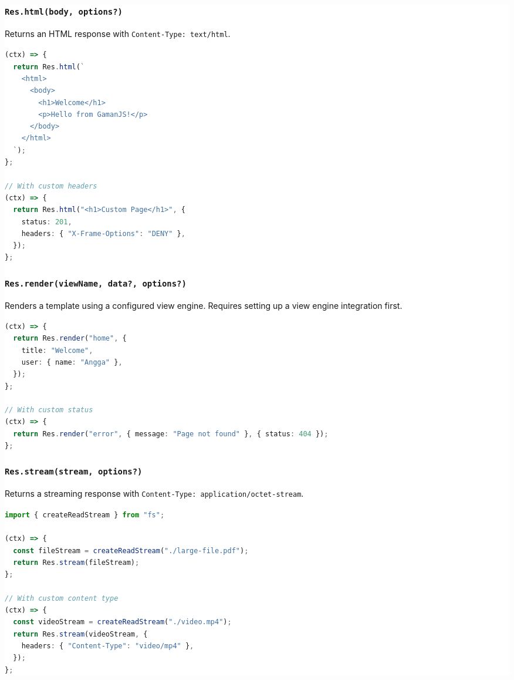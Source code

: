 ### `Res.html(body, options?)`

Returns an HTML response with `Content-Type: text/html`.

```ts
(ctx) => {
  return Res.html(`
    <html>
      <body>
        <h1>Welcome</h1>
        <p>Hello from GamanJS!</p>
      </body>
    </html>
  `);
};

// With custom headers
(ctx) => {
  return Res.html("<h1>Custom Page</h1>", {
    status: 201,
    headers: { "X-Frame-Options": "DENY" },
  });
};
```

### `Res.render(viewName, data?, options?)`

Renders a template using a configured view engine. Requires setting up a view engine integration first.

```ts
(ctx) => {
  return Res.render("home", {
    title: "Welcome",
    user: { name: "Angga" },
  });
};

// With custom status
(ctx) => {
  return Res.render("error", { message: "Page not found" }, { status: 404 });
};
```

### `Res.stream(stream, options?)`

Returns a streaming response with `Content-Type: application/octet-stream`.

```ts
import { createReadStream } from "fs";

(ctx) => {
  const fileStream = createReadStream("./large-file.pdf");
  return Res.stream(fileStream);
};

// With custom content type
(ctx) => {
  const videoStream = createReadStream("./video.mp4");
  return Res.stream(videoStream, {
    headers: { "Content-Type": "video/mp4" },
  });
};
```
